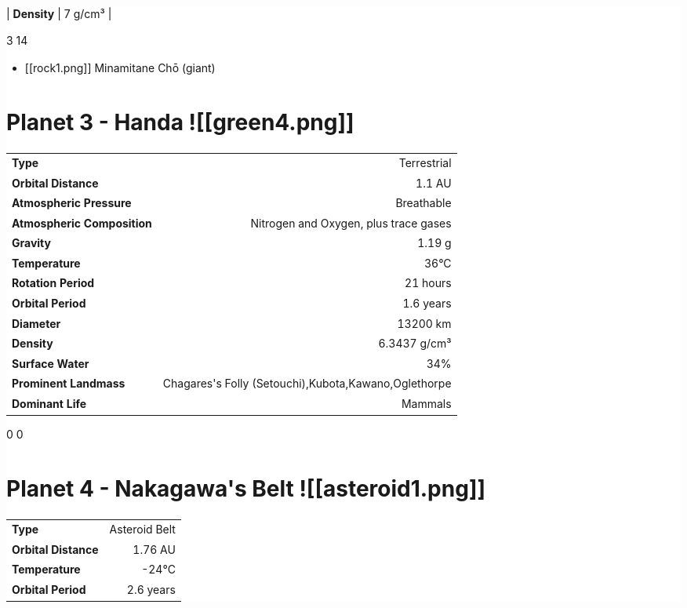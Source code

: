 | **Density**                 |    7 g/cm³ |



3
14

- [[rock1.png]] Minamitane Chō (giant)

# Planet 3 - Handa ![[green4.png]]
|                             |                           |
| --------------------------- | -------------------------:|
| **Type**                    |             Terrestrial |
| **Orbital Distance**        |   1.1 AU |
| **Atmospheric Pressure**    |       Breathable |
| **Atmospheric Composition** |      Nitrogen and Oxygen, plus trace gases |
| **Gravity**                 |        1.19 g |
| **Temperature**             |    36°C |
| **Rotation Period**         |  21 hours |
| **Orbital Period** | 1.6 years |
| **Diameter**                |      13200 km | 
| **Density**                 |    6.3437 g/cm³ |
| **Surface Water**           |           34% | 
| **Prominent Landmass**      |         Chagares's Folly (Setouchi),Kubota,Kawano,Oglethorpe | 
| **Dominant Life**           |         Mammals |



0
0



# Planet 4 - Nakagawa's Belt ![[asteroid1.png]]
|                             |                           |
| --------------------------- | -------------------------:|
| **Type**                    |             Asteroid Belt |
| **Orbital Distance**        |   1.76 AU |
| **Temperature**             |    -24°C |
| **Orbital Period** | 2.6 years |
